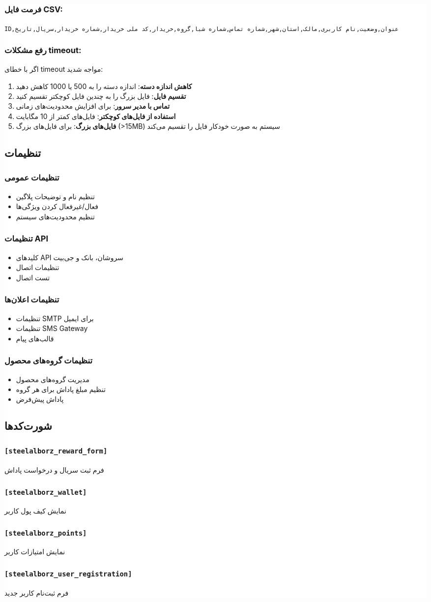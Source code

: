 ### فرمت فایل CSV:
```
ID,عنوان,وضعیت,نام کاربری,مالک,استان,شهر,شماره تماس,شماره شبا,گروه,خریدار,کد ملی خریدار,شماره خریدار,سریال,تاریخ
```

### رفع مشکلات timeout:
اگر با خطای timeout مواجه شدید:
1. **کاهش اندازه دسته**: اندازه دسته را به 500 یا 1000 کاهش دهید
2. **تقسیم فایل**: فایل بزرگ را به چندین فایل کوچکتر تقسیم کنید
3. **تماس با مدیر سرور**: برای افزایش محدودیت‌های زمانی
4. **استفاده از فایل‌های کوچکتر**: فایل‌های کمتر از 10 مگابایت
5. **فایل‌های بزرگ**: برای فایل‌های بزرگ (>15MB) سیستم به صورت خودکار فایل را تقسیم می‌کند

## تنظیمات

### تنظیمات عمومی
- تنظیم نام و توضیحات پلاگین
- فعال/غیرفعال کردن ویژگی‌ها
- تنظیم محدودیت‌های سیستم

### تنظیمات API
- کلیدهای API سروشان، بانک و جی‌بیت
- تنظیمات اتصال
- تست اتصال

### تنظیمات اعلان‌ها
- تنظیمات SMTP برای ایمیل
- تنظیمات SMS Gateway
- قالب‌های پیام

### تنظیمات گروه‌های محصول
- مدیریت گروه‌های محصول
- تنظیم مبلغ پاداش برای هر گروه
- پاداش پیش‌فرض

## شورت‌کدها

### `[steelalborz_reward_form]`
فرم ثبت سریال و درخواست پاداش

### `[steelalborz_wallet]`
نمایش کیف پول کاربر

### `[steelalborz_points]`
نمایش امتیازات کاربر

### `[steelalborz_user_registration]`
فرم ثبت‌نام کاربر جدید

